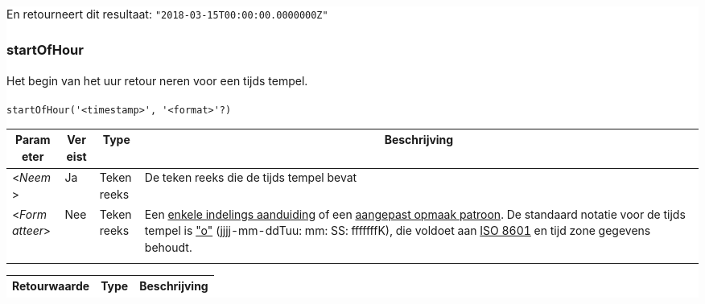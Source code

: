 En retourneert dit resultaat: `"2018-03-15T00:00:00.0000000Z"`

<a name="startOfHour"></a>

### <a name="startofhour"></a>startOfHour

Het begin van het uur retour neren voor een tijds tempel.

```
startOfHour('<timestamp>', '<format>'?)
```

| Parameter | Vereist | Type | Beschrijving |
| --------- | -------- | ---- | ----------- |
| <*Neem*> | Ja | Tekenreeks | De teken reeks die de tijds tempel bevat |
| <*Formatteer*> | Nee | Tekenreeks | Een [enkele indelings aanduiding](/dotnet/standard/base-types/standard-date-and-time-format-strings) of een [aangepast opmaak patroon](/dotnet/standard/base-types/custom-date-and-time-format-strings). De standaard notatie voor de tijds tempel is ["o"](/dotnet/standard/base-types/standard-date-and-time-format-strings) (jjjj-mm-ddTuu: mm: SS: fffffffK), die voldoet aan [ISO 8601](https://en.wikipedia.org/wiki/ISO_8601) en tijd zone gegevens behoudt. |
|||||

| Retourwaarde | Type | Beschrijving |
| ------------ | ---- | ----------- |
